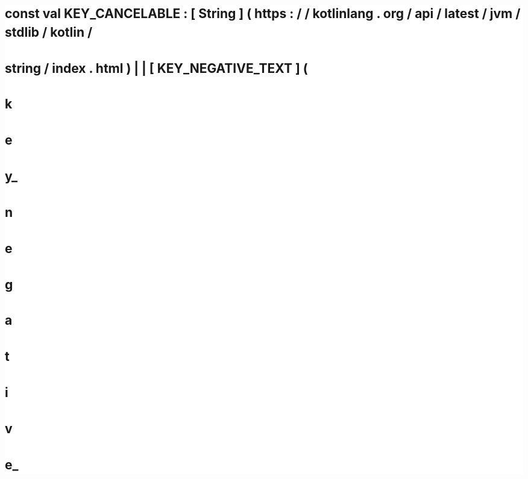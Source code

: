 const
val
KEY_CANCELABLE
:
[
String
]
(
https
:
/
/
kotlinlang
.
org
/
api
/
latest
/
jvm
/
stdlib
/
kotlin
/
-
string
/
index
.
html
)
|
|
[
KEY_NEGATIVE_TEXT
]
(
-
k
-
e
-
y_
-
n
-
e
-
g
-
a
-
t
-
i
-
v
-
e_
-